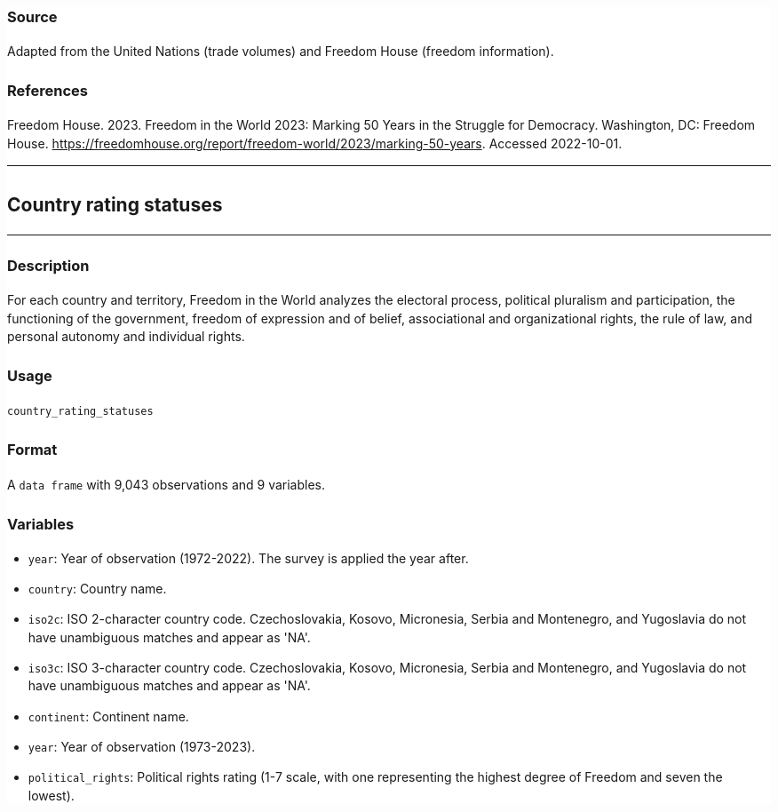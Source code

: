 ### Source

Adapted from the United Nations (trade volumes) and Freedom House
(freedom information).

### References

Freedom House. 2023. Freedom in the World 2023: Marking 50 Years in the
Struggle for Democracy. Washington, DC: Freedom House.
https://freedomhouse.org/report/freedom-world/2023/marking-50-years.
Accessed 2022-10-01.


---
## Country rating statuses
-------------------------------------------------------

### Description

For each country and territory, Freedom in the World analyzes the
electoral process, political pluralism and participation, the
functioning of the government, freedom of expression and of belief,
associational and organizational rights, the rule of law, and personal
autonomy and individual rights.

### Usage

    country_rating_statuses

### Format

A `data frame` with 9,043 observations and 9 variables.

### Variables

-   `year`: Year of observation (1972-2022). The survey is applied the
    year after.

-   `country`: Country name.

-   `iso2c`: ISO 2-character country code. Czechoslovakia, Kosovo,
    Micronesia, Serbia and Montenegro, and Yugoslavia do not have
    unambiguous matches and appear as 'NA'.

-   `iso3c`: ISO 3-character country code. Czechoslovakia, Kosovo,
    Micronesia, Serbia and Montenegro, and Yugoslavia do not have
    unambiguous matches and appear as 'NA'.

-   `continent`: Continent name.

-   `year`: Year of observation (1973-2023).

-   `political_rights`: Political rights rating (1-7 scale, with one
    representing the highest degree of Freedom and seven the lowest).
